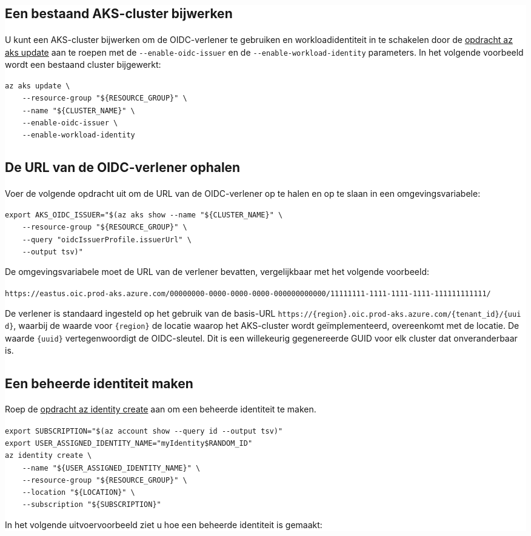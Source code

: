 ## Een bestaand AKS-cluster bijwerken

U kunt een AKS-cluster bijwerken om de OIDC-verlener te gebruiken en workloadidentiteit in te schakelen door de [opdracht az aks update][az aks update] aan te roepen met de `--enable-oidc-issuer` en de `--enable-workload-identity` parameters. In het volgende voorbeeld wordt een bestaand cluster bijgewerkt:

```azurecli-interactive
az aks update \
    --resource-group "${RESOURCE_GROUP}" \
    --name "${CLUSTER_NAME}" \
    --enable-oidc-issuer \
    --enable-workload-identity
```

## De URL van de OIDC-verlener ophalen

Voer de volgende opdracht uit om de URL van de OIDC-verlener op te halen en op te slaan in een omgevingsvariabele:

```azurecli-interactive
export AKS_OIDC_ISSUER="$(az aks show --name "${CLUSTER_NAME}" \
    --resource-group "${RESOURCE_GROUP}" \
    --query "oidcIssuerProfile.issuerUrl" \
    --output tsv)"
```

De omgevingsvariabele moet de URL van de verlener bevatten, vergelijkbaar met het volgende voorbeeld:

```output
https://eastus.oic.prod-aks.azure.com/00000000-0000-0000-0000-000000000000/11111111-1111-1111-1111-111111111111/
```

De verlener is standaard ingesteld op het gebruik van de basis-URL `https://{region}.oic.prod-aks.azure.com/{tenant_id}/{uuid}`, waarbij de waarde voor `{region}` de locatie waarop het AKS-cluster wordt geïmplementeerd, overeenkomt met de locatie. De waarde `{uuid}` vertegenwoordigt de OIDC-sleutel. Dit is een willekeurig gegenereerde GUID voor elk cluster dat onveranderbaar is.

## Een beheerde identiteit maken

Roep de [opdracht az identity create][az-identity-create] aan om een beheerde identiteit te maken.

```azurecli-interactive
export SUBSCRIPTION="$(az account show --query id --output tsv)"
export USER_ASSIGNED_IDENTITY_NAME="myIdentity$RANDOM_ID"
az identity create \
    --name "${USER_ASSIGNED_IDENTITY_NAME}" \
    --resource-group "${RESOURCE_GROUP}" \
    --location "${LOCATION}" \
    --subscription "${SUBSCRIPTION}"
```

In het volgende uitvoervoorbeeld ziet u hoe een beheerde identiteit is gemaakt:


[kubectl-describe]: https://kubernetes.io/docs/reference/generated/kubectl/kubectl-commands#describe
[kubernetes-concepts]: concepts-clusters-workloads.md
[workload-identity-overview]: workload-identity-overview.md
[azure-resource-group]: /azure/azure-resource-manager/management/overview
[az-group-create]: /cli/azure/group#az-group-create
[aks-identity-concepts]: concepts-identity.md
[federated-identity-credential]: /graph/api/resources/federatedidentitycredentials-overview
[tutorial-python-aks-storage-workload-identity]: /azure/service-connector/tutorial-python-aks-storage-workload-identity
[az-aks-create]: /cli/azure/aks#az-aks-create
[az aks update]: /cli/azure/aks#az-aks-update
[aks-two-resource-groups]: faq.yml
[az-account-set]: /cli/azure/account#az-account-set
[az-identity-create]: /cli/azure/identity#az-identity-create
[az-aks-get-credentials]: /cli/azure/aks#az-aks-get-credentials
[az-identity-federated-credential-create]: /cli/azure/identity/federated-credential#az-identity-federated-credential-create
[workload-identity-migration]: workload-identity-migrate-from-pod-identity.md
[azure-identity-libraries]: /azure/active-directory/develop/reference-v2-libraries
